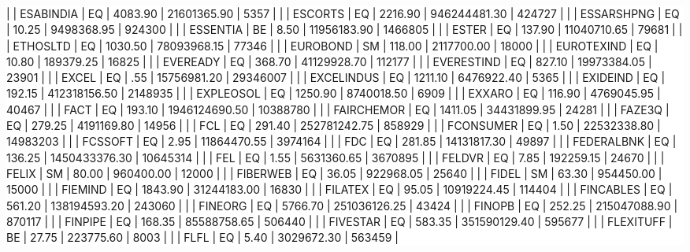 |  | ESABINDIA | EQ | 4083.90 | 21601365.90 | 5357 |
|  | ESCORTS | EQ | 2216.90 | 946244481.30 | 424727 |
|  | ESSARSHPNG | EQ | 10.25 | 9498368.95 | 924300 |
|  | ESSENTIA | BE | 8.50 | 11956183.90 | 1466805 |
|  | ESTER | EQ | 137.90 | 11040710.65 | 79681 |
|  | ETHOSLTD | EQ | 1030.50 | 78093968.15 | 77346 |
|  | EUROBOND | SM | 118.00 | 2117700.00 | 18000 |
|  | EUROTEXIND | EQ | 10.80 | 189379.25 | 16825 |
|  | EVEREADY | EQ | 368.70 | 41129928.70 | 112177 |
|  | EVERESTIND | EQ | 827.10 | 19973384.05 | 23901 |
|  | EXCEL | EQ | .55 | 15756981.20 | 29346007 |
|  | EXCELINDUS | EQ | 1211.10 | 6476922.40 | 5365 |
|  | EXIDEIND | EQ | 192.15 | 412318156.50 | 2148935 |
|  | EXPLEOSOL | EQ | 1250.90 | 8740018.50 | 6909 |
|  | EXXARO | EQ | 116.90 | 4769045.95 | 40467 |
|  | FACT | EQ | 193.10 | 1946124690.50 | 10388780 |
|  | FAIRCHEMOR | EQ | 1411.05 | 34431899.95 | 24281 |
|  | FAZE3Q | EQ | 279.25 | 4191169.80 | 14956 |
|  | FCL | EQ | 291.40 | 252781242.75 | 858929 |
|  | FCONSUMER | EQ | 1.50 | 22532338.80 | 14983203 |
|  | FCSSOFT | EQ | 2.95 | 11864470.55 | 3974164 |
|  | FDC | EQ | 281.85 | 14131817.30 | 49897 |
|  | FEDERALBNK | EQ | 136.25 | 1450433376.30 | 10645314 |
|  | FEL | EQ | 1.55 | 5631360.65 | 3670895 |
|  | FELDVR | EQ | 7.85 | 192259.15 | 24670 |
|  | FELIX | SM | 80.00 | 960400.00 | 12000 |
|  | FIBERWEB | EQ | 36.05 | 922968.05 | 25640 |
|  | FIDEL | SM | 63.30 | 954450.00 | 15000 |
|  | FIEMIND | EQ | 1843.90 | 31244183.00 | 16830 |
|  | FILATEX | EQ | 95.05 | 10919224.45 | 114404 |
|  | FINCABLES | EQ | 561.20 | 138194593.20 | 243060 |
|  | FINEORG | EQ | 5766.70 | 251036126.25 | 43424 |
|  | FINOPB | EQ | 252.25 | 215047088.90 | 870117 |
|  | FINPIPE | EQ | 168.35 | 85588758.65 | 506440 |
|  | FIVESTAR | EQ | 583.35 | 351590129.40 | 595677 |
|  | FLEXITUFF | BE | 27.75 | 223775.60 | 8003 |
|  | FLFL | EQ | 5.40 | 3029672.30 | 563459 |